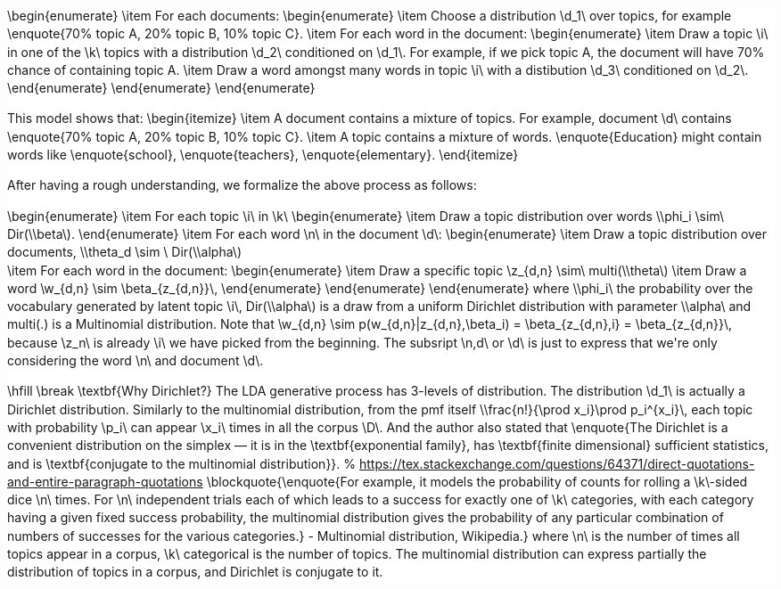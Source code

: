 \begin{enumerate}
    \item For each documents:
     \begin{enumerate}
        \item Choose a distribution \\d_1\\ over topics, for example \enquote{70\% topic A, 20\% topic B, 10\% topic C}.
        \item For each word in the document:
        \begin{enumerate}
            \item Draw a topic \\i\\ in one of the \\k\\ topics with a distribution \\d_2\\ conditioned on \\d_1\\. For example, if we pick topic A, the document will have 70\% chance of containing topic A.
            \item Draw a word amongst many words in topic \\i\\ with a distibution \\d_3\\ conditioned on \\d_2\\.
        \end{enumerate}
    \end{enumerate}
\end{enumerate}

This model shows that:
\begin{itemize}
    \item A document contains a mixture of topics. For example, document \\d\\ contains \enquote{70\% topic A, 20\% topic B, 10\% topic C}.
    \item A topic contains a mixture of words. \enquote{Education} might contain words like \enquote{school}, \enquote{teachers}, \enquote{elementary}.
\end{itemize}

After having a rough understanding, we formalize the above process as follows:

\begin{enumerate}
    \item For each topic \\i\\ in \\k\\
    \begin{enumerate}
        \item Draw a topic distribution over words \\\phi_i \sim\\ Dir(\\\beta\\). 
    \end{enumerate}
    \item For each word \\n\\ in the document \\d\\:
     \begin{enumerate}
        \item Draw a topic distribution over documents, \\\theta_d \sim \\ Dir(\\\alpha\\)  
        \item For each word in the document:
        \begin{enumerate}
            \item Draw a specific topic \\z_{d,n} \sim\\ multi(\\\theta\\)
            \item Draw a word \\w_{d,n} \sim \beta_{z_{d,n}}\\,
        \end{enumerate}
    \end{enumerate}
\end{enumerate}
where \\\phi_i\\ the probability over the vocabulary generated by latent topic \\i\\, Dir(\\\alpha\\) is a draw from a uniform Dirichlet distribution with parameter \\\alpha\\ and multi(.) is a Multinomial distribution. Note that \\w_{d,n} \sim   p(w_{d,n}|z_{d,n},\beta_i) = \beta_{z_{d,n},i} = \beta_{z_{d,n}}\\, because \\z_n\\ is already \\i\\ we have picked from the beginning. The subsript \\n,d\\ or \\d\\ is just to express that we're only considering the word \\n\\ and document \\d\\. 

\hfill \break
\textbf{Why Dirichlet?}
The LDA generative process has 3-levels of distribution. The distribution \\d_1\\ is actually a Dirichlet distribution. Similarly to the multinomial distribution, from the pmf itself \\\frac{n!}{\prod x_i}\prod p_i^{x_i}\\, each topic with probability \\p_i\\ can appear \\x_i\\ times in all the corpus \\D\\. And the author also stated that \enquote{The Dirichlet is a convenient distribution on the simplex — it is in the \textbf{exponential family}, has \textbf{finite dimensional} sufficient statistics, and is \textbf{conjugate to the multinomial distribution}}. 
% https://tex.stackexchange.com/questions/64371/direct-quotations-and-entire-paragraph-quotations
\blockquote{\enquote{For example, it models the probability of counts for rolling a \\k\\-sided dice \\n\\ times. For \\n\\ independent trials each of which leads to a success for exactly one of \\k\\ categories, with each category having a given fixed success probability, the multinomial distribution gives the probability of any particular combination of numbers of successes for the various categories.} - Multinomial distribution, Wikipedia.}
where \\n\\ is the number of times all topics appear in a corpus, \\k\\ categorical is the number of topics. The multinomial distribution can express partially the distribution of topics in a corpus, and Dirichlet is conjugate to it.
